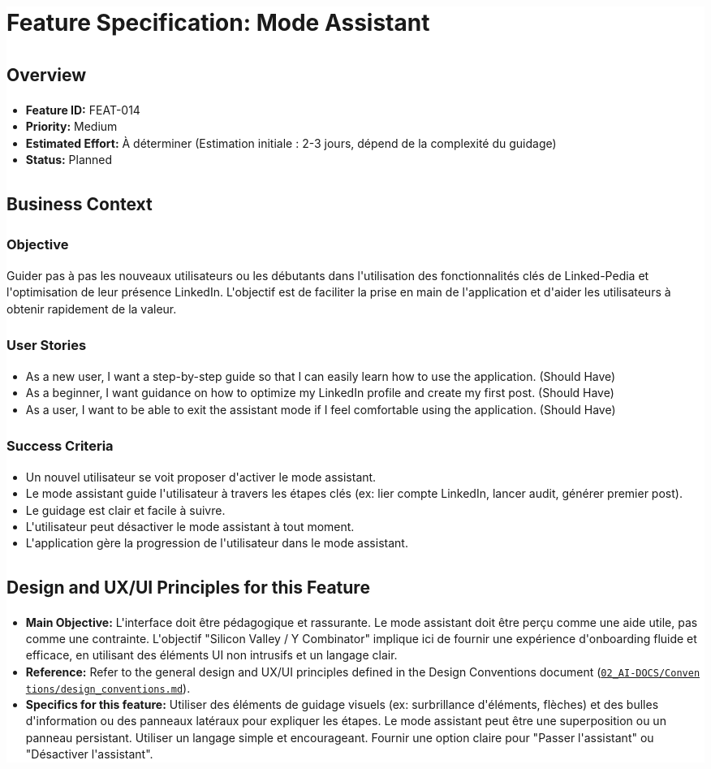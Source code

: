 # Feature Specification: Mode Assistant

## Overview

- **Feature ID:** FEAT-014
- **Priority:** Medium
- **Estimated Effort:** À déterminer (Estimation initiale : 2-3 jours, dépend de la complexité du guidage)
- **Status:** Planned

## Business Context

### Objective

Guider pas à pas les nouveaux utilisateurs ou les débutants dans l'utilisation des fonctionnalités clés de Linked-Pedia et l'optimisation de leur présence LinkedIn. L'objectif est de faciliter la prise en main de l'application et d'aider les utilisateurs à obtenir rapidement de la valeur.

### User Stories

- As a new user, I want a step-by-step guide so that I can easily learn how to use the application. (Should Have)
- As a beginner, I want guidance on how to optimize my LinkedIn profile and create my first post. (Should Have)
- As a user, I want to be able to exit the assistant mode if I feel comfortable using the application. (Should Have)

### Success Criteria

- Un nouvel utilisateur se voit proposer d'activer le mode assistant.
- Le mode assistant guide l'utilisateur à travers les étapes clés (ex: lier compte LinkedIn, lancer audit, générer premier post).
- Le guidage est clair et facile à suivre.
- L'utilisateur peut désactiver le mode assistant à tout moment.
- L'application gère la progression de l'utilisateur dans le mode assistant.

## Design and UX/UI Principles for this Feature

- **Main Objective:** L'interface doit être pédagogique et rassurante. Le mode assistant doit être perçu comme une aide utile, pas comme une contrainte. L'objectif "Silicon Valley / Y Combinator" implique ici de fournir une expérience d'onboarding fluide et efficace, en utilisant des éléments UI non intrusifs et un langage clair.
- **Reference:** Refer to the general design and UX/UI principles defined in the Design Conventions document ([`02_AI-DOCS/Conventions/design_conventions.md`](02_AI-DOCS/Conventions/design_design_conventions.md:1)).
- **Specifics for this feature:** Utiliser des éléments de guidage visuels (ex: surbrillance d'éléments, flèches) et des bulles d'information ou des panneaux latéraux pour expliquer les étapes. Le mode assistant peut être une superposition ou un panneau persistant. Utiliser un langage simple et encourageant. Fournir une option claire pour "Passer l'assistant" ou "Désactiver l'assistant".
